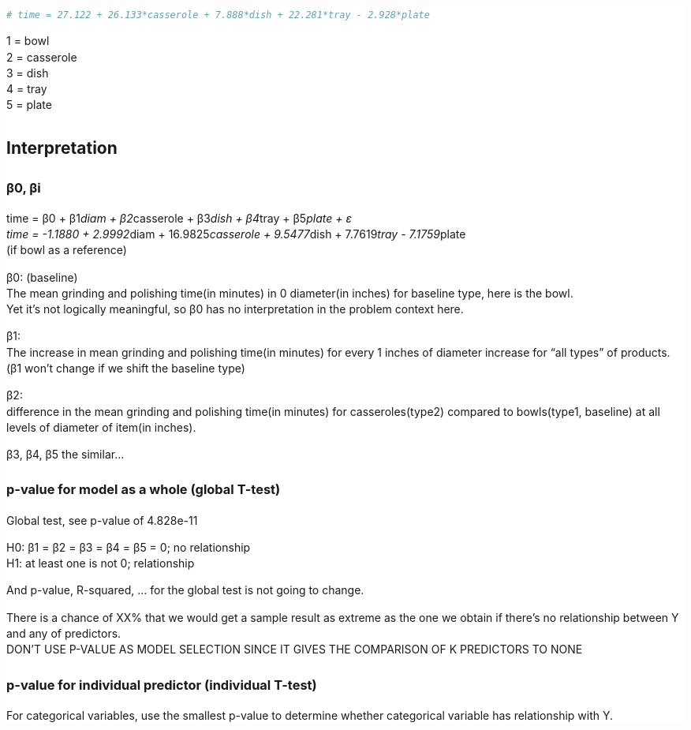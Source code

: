 ``` r
# time = 27.122 + 26.133*casserole + 7.888*dish + 22.281*tray - 2.928*plate
```

1 = bowl  
2 = casserole  
3 = dish  
4 = tray  
5 = plate

## Interpretation

### β0, βi

time = β0 + β1*diam + β2*casserole + β3*dish + β4*tray + β5*plate + ε  
time = -1.1880 + 2.9992*diam + 16.9825*casserole + 9.5477*dish +
7.7619*tray - 7.1759*plate  
(if bowl as a reference)

β0: (baseline)  
The mean grinding and polishing time(in minutes) in 0 diameter(in
inches) for baseline type, here is the bowl.  
Yet it’s not logically meaningful, so β0 has no interpretation in the
problem context here.

β1:  
The increase in mean grinding and polishing time(in minutes) for every 1
inches of diameter increase for “all types” of products.  
(β1 won’t change if we shift the baseline type)

β2:  
difference in the mean grinding and polishing time(in minutes) for
casseroles(type2) compared to bowls(type1, baseline) at all levels of
diameter of item(in inches).

β3, β4, β5 the similar…

### p-value for model as a whole (global T-test)

Global test, see p-value of 4.828e-11

H0: β1 = β2 = β3 = β4 = β5 = 0; no relationship  
H1: at least one is not 0; relationship

And p-value, R-squared, … for the global test is not going to change.

There is a chance of XX% that we would get a sample result as extreme as
the one we obtain if there’s no relationship between Y and any of
predictors.  
DON’T USE P-VALUE AS MODEL SELECTION SINCE IT GIVES THE COMPARISON OF K
PREDICTORS TO NONE

### p-value for individual predictor (individual T-test)

For categorical variables, use the smallest p-value to determine whether
categorical variable has relationship with Y.
